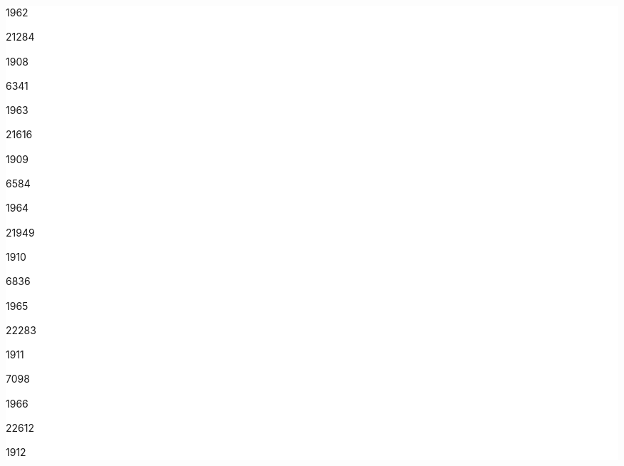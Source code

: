 1962


21284






1908


6341


1963


21616






1909


6584


1964


21949






1910


6836


1965


22283






1911


7098


1966


22612






1912

